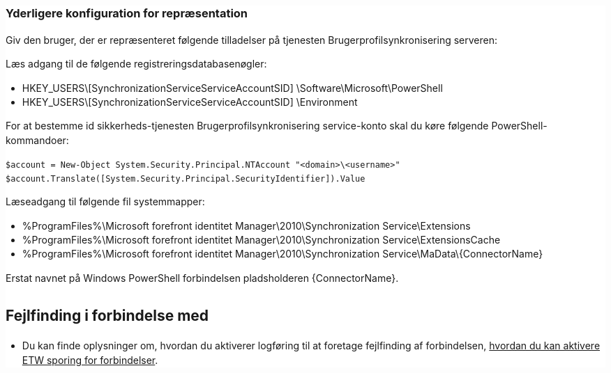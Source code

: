 ### <a name="additional-configuration-for-impersonation"></a>Yderligere konfiguration for repræsentation
Giv den bruger, der er repræsenteret følgende tilladelser på tjenesten Brugerprofilsynkronisering serveren:

Læs adgang til de følgende registreringsdatabasenøgler:

- HKEY_USERS\\[SynchronizationServiceServiceAccountSID] \Software\Microsoft\PowerShell
- HKEY_USERS\\[SynchronizationServiceServiceAccountSID] \Environment

For at bestemme id sikkerheds-tjenesten Brugerprofilsynkronisering service-konto skal du køre følgende PowerShell-kommandoer:

```
$account = New-Object System.Security.Principal.NTAccount "<domain>\<username>"
$account.Translate([System.Security.Principal.SecurityIdentifier]).Value
```

Læseadgang til følgende fil systemmapper:

- %ProgramFiles%\Microsoft forefront identitet Manager\2010\Synchronization Service\Extensions
- %ProgramFiles%\Microsoft forefront identitet Manager\2010\Synchronization Service\ExtensionsCache
- %ProgramFiles%\Microsoft forefront identitet Manager\2010\Synchronization Service\MaData\\{ConnectorName}

Erstat navnet på Windows PowerShell forbindelsen pladsholderen {ConnectorName}.

## <a name="troubleshooting"></a>Fejlfinding i forbindelse med

-   Du kan finde oplysninger om, hvordan du aktiverer logføring til at foretage fejlfinding af forbindelsen, [hvordan du kan aktivere ETW sporing for forbindelser](http://go.microsoft.com/fwlink/?LinkId=335731).


[cpp]: https://msdn.microsoft.com/library/windows/desktop/microsoft.metadirectoryservices.configparameterpage.aspx
[keyk]: https://msdn.microsoft.com/library/ms132438.aspx
[cp]: https://msdn.microsoft.com/library/windows/desktop/microsoft.metadirectoryservices.configparameter.aspx
[pscred]: https://msdn.microsoft.com/library/system.management.automation.pscredential.aspx
[schema]: https://msdn.microsoft.com/library/windows/desktop/microsoft.metadirectoryservices.schema.aspx
[schemaT]: https://msdn.microsoft.com/library/windows/desktop/microsoft.metadirectoryservices.schematype.aspx
[schemaA]: https://msdn.microsoft.com/library/windows/desktop/microsoft.metadirectoryservices.schemaattribute.aspx
[dnstyle]: https://msdn.microsoft.com/library/windows/desktop/microsoft.metadirectoryservices.madistinguishednamestyle.aspx
[exportT]: https://msdn.microsoft.com/library/windows/desktop/microsoft.metadirectoryservices.maexporttype.aspx
[DataNorm]: https://msdn.microsoft.com/library/windows/desktop/microsoft.metadirectoryservices.manormalizations.aspx
[oconf]: https://msdn.microsoft.com/library/windows/desktop/microsoft.metadirectoryservices.maobjectconfirmation.aspx
[dw]: https://msdn.microsoft.com/library/windows/desktop/aa378184.aspx
[part]: https://msdn.microsoft.com/library/windows/desktop/microsoft.metadirectoryservices.partition.aspx
[hn]: https://msdn.microsoft.com/library/windows/desktop/microsoft.metadirectoryservices.hierarchynode.aspx
[oicrs]: https://msdn.microsoft.com/library/windows/desktop/microsoft.metadirectoryservices.openimportconnectionrunstep.aspx
[cecrs]: https://msdn.microsoft.com/library/windows/desktop/microsoft.metadirectoryservices.closeexportconnectionrunstep.aspx
[oicres]: https://msdn.microsoft.com/library/windows/desktop/microsoft.metadirectoryservices.openimportconnectionresults.aspx
[cecrs]: https://msdn.microsoft.com/library/windows/desktop/microsoft.metadirectoryservices.closeexportconnectionrunstep.aspx
[cicres]: https://msdn.microsoft.com/library/windows/desktop/microsoft.metadirectoryservices.closeimportconnectionresults.aspx
[oecrs]: https://msdn.microsoft.com/library/windows/desktop/microsoft.metadirectoryservices.openexportconnectionrunstep.aspx
[irs]: https://msdn.microsoft.com/library/windows/desktop/microsoft.metadirectoryservices.importrunstep.aspx
[cse]: https://msdn.microsoft.com/library/windows/desktop/microsoft.metadirectoryservices.csentry.aspx
[csec]: https://msdn.microsoft.com/library/windows/desktop/microsoft.metadirectoryservices.csentrychange.aspx
[peeres]: https://msdn.microsoft.com/library/windows/desktop/microsoft.metadirectoryservices.putexportentriesresults.aspx
[pwdopt]: https://msdn.microsoft.com/library/windows/desktop/microsoft.metadirectoryservices.passwordoptions.aspx
[pwdex1]: https://msdn.microsoft.com/library/windows/desktop/microsoft.metadirectoryservices.passwordpolicyviolationexception.aspx
[pwdex2]: https://msdn.microsoft.com/library/windows/desktop/microsoft.metadirectoryservices.passwordillformedexception.aspx
[pwdex3]: https://msdn.microsoft.com/library/windows/desktop/microsoft.metadirectoryservices.passwordextensionexception.aspx
[samp]: http://go.microsoft.com/fwlink/?LinkId=394291
